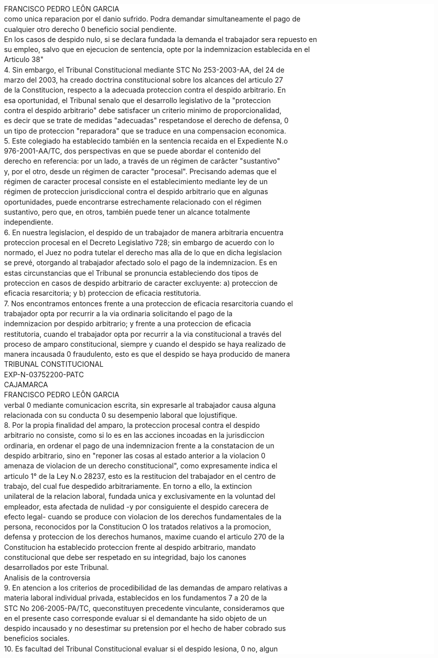 FRANCISCO PEDRO LEÔN GARCIA  
como unica reparacion por el danio sufrido. Podra demandar simultaneamente el pago de  
cualquier otro derecho 0 beneficio social pendiente.  
En los casos de despido nulo, si se declara fundada la demanda el trabajador sera repuesto en  
su empleo, salvo que en ejecucion de sentencia, opte por la indemnizacion establecida en el  
Articulo 38"  
4. Sin embargo, el Tribunal Constitucional mediante STC No 253-2003-AA, del 24 de  
marzo del 2003, ha creado doctrina constitucional sobre los alcances del articulo 27  
de la Constitucion, respecto a la adecuada proteccion contra el despido arbitrario. En  
esa oportunidad, el Tribunal senalo que el desarrollo legislativo de la "proteccion  
contra el despido arbitrario" debe satisfacer un criterio minimo de proporcionalidad,  
es decir que se trate de medidas "adecuadas" respetandose el derecho de defensa, 0  
un tipo de proteccion "reparadora" que se traduce en una compensacion economica.  
5. Este colegiado ha establecido también en la sentencia recaida en el Expediente N.o  
976-2001-AA/TC, dos perspectivas en que se puede abordar el contenido del  
derecho en referencia: por un lado, a través de un régimen de carâcter "sustantivo"  
y, por el otro, desde un régimen de caracter "procesal". Precisando ademas que el  
régimen de caracter procesal consiste en el establecimiento mediante ley de un  
régimen de proteccion jurisdiccional contra el despido arbitrario que en algunas  
oportunidades, puede encontrarse estrechamente relacionado con el régimen  
sustantivo, pero que, en otros, también puede tener un alcance totalmente  
independiente.  
6. En nuestra legislacion, el despido de un trabajador de manera arbitraria encuentra  
proteccion procesal en el Decreto Legislativo 728; sin embargo de acuerdo con lo  
normado, el Juez no podra tutelar el derecho mas alla de lo que en dicha legislacion  
se prevé, otorgando al trabajador afectado solo el pago de la indemnizacion. Es en  
estas circunstancias que el Tribunal se pronuncia estableciendo dos tipos de  
proteccion en casos de despido arbitrario de caracter excluyente: a) proteccion de  
eficacia resarcitoria; y b) proteccion de eficacia restitutoria.  
7. Nos encontramos entonces frente a una proteccion de eficacia resarcitoria cuando el  
trabajador opta por recurrir a la via ordinaria solicitando el pago de la  
indemnizacion por despido arbitrario; y frente a una proteccion de eficacia  
restitutoria, cuando el trabajador opta por recurrir a la via constitucional a través del  
proceso de amparo constitucional, siempre y cuando el despido se haya realizado de  
manera incausada 0 fraudulento, esto es que el despido se haya producido de manera  
TRIBUNAL CONSTITUCIONAL  
EXP-N-03752200-PATC  
CAJAMARCA  
FRANCISCO PEDRO LEÔN GARCIA  
verbal 0 mediante comunicacion escrita, sin expresarle al trabajador causa alguna  
relacionada con su conducta 0 su desempenio laboral que lojustifique.  
8. Por la propia finalidad del amparo, la proteccion procesal contra el despido  
arbitrario no consiste, como si lo es en las acciones incoadas en la jurisdiccion  
ordinaria, en ordenar el pago de una indemnizacion frente a la constatacion de un  
despido arbitrario, sino en "reponer las cosas al estado anterior a la violacion 0  
amenaza de violacion de un derecho constitucional", como expresamente indica el  
articulo 1° de la Ley N.o 28237, esto es la restitucion del trabajador en el centro de  
trabajo, del cual fue despedido arbitrariamente. En torno a ello, la extincion  
unilateral de la relacion laboral, fundada unica y exclusivamente en la voluntad del  
empleador, esta afectada de nulidad -y por consiguiente el despido carecera de  
efecto legal- cuando se produce con violacion de los derechos fundamentales de la  
persona, reconocidos por la Constitucion O los tratados relativos a la promocion,  
defensa y proteccion de los derechos humanos, maxime cuando el articulo 270 de la  
Constitucion ha establecido proteccion frente al despido arbitrario, mandato  
constitucional que debe ser respetado en su integridad, bajo los canones  
desarrollados por este Tribunal.  
Analisis de la controversia  
9. En atencion a los criterios de procedibilidad de las demandas de amparo relativas a  
materia laboral individual privada, establecidos en los fundamentos 7 a 20 de la  
STC No 206-2005-PA/TC, queconstituyen precedente vinculante, consideramos que  
en el presente caso corresponde evaluar si el demandante ha sido objeto de un  
despido incausado y no desestimar su pretension por el hecho de haber cobrado sus  
beneficios sociales.  
10. Es facultad del Tribunal Constitucional evaluar si el despido lesiona, 0 no, algun  